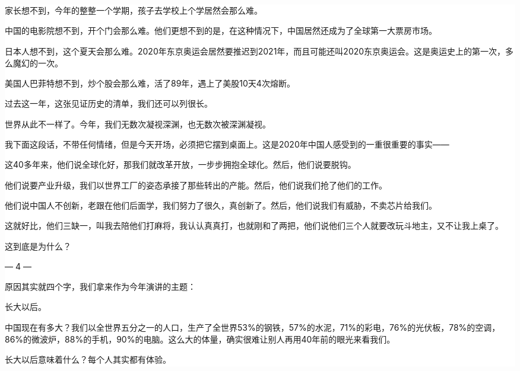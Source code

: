 

家长想不到，今年的整整一个学期，孩子去学校上个学居然会那么难。



中国的电影院想不到，开个门会那么难。他们更想不到的是，在这种情况下，中国居然还成为了全球第一大票房市场。



日本人想不到，这个夏天会那么难。2020年东京奥运会居然要推迟到2021年，而且可能还叫2020东京奥运会。这是奥运史上的第一次，多么魔幻的一次。



美国人巴菲特想不到，炒个股会那么难，活了89年，遇上了美股10天4次熔断。



过去这一年，这张见证历史的清单，我们还可以列很长。

 

世界从此不一样了。今年，我们无数次凝视深渊，也无数次被深渊凝视。





 

我下面这段话，不带任何情绪，但是今天开场，必须把它摆到桌面上。这是2020年中国人感受到的一重很重要的事实——

 

这40多年来，他们说全球化好，那我们就改革开放，一步步拥抱全球化。然后，他们说要脱钩。



他们说要产业升级，我们以世界工厂的姿态承接了那些转出的产能。然后，他们说我们抢了他们的工作。



他们说中国人不创新，老跟在他们后面学，我们努力了很久，真创新了。然后，他们说我们有威胁，不卖芯片给我们。



这就好比，他们三缺一，叫我去陪他们打麻将，我认认真真打，也就刚和了两把，他们说他们三个人就要改玩斗地主，又不让我上桌了。

 

这到底是为什么？



— 4 —

 

原因其实就四个字，我们拿来作为今年演讲的主题：



长大以后。





 

中国现在有多大？我们以全世界五分之一的人口，生产了全世界53%的钢铁，57%的水泥，71%的彩电，76%的光伏板，78%的空调，86%的微波炉，88%的手机，90%的电脑。这么大的体量，确实很难让别人再用40年前的眼光来看我们。

 

长大以后意味着什么？每个人其实都有体验。

